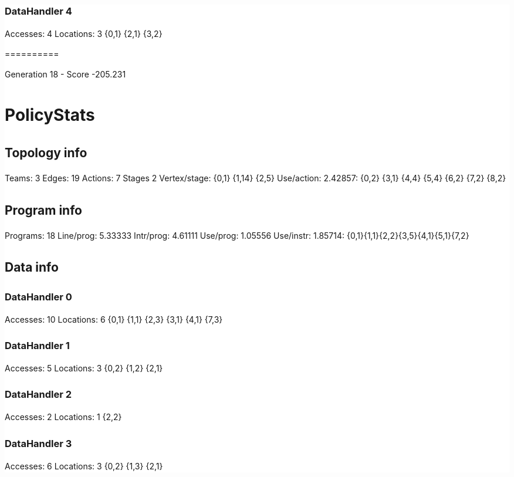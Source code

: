 ### DataHandler 4
Accesses:	4
Locations:	3
{0,1} {2,1} {3,2} 


==========

Generation 18 - Score -205.231

# PolicyStats
## Topology info
Teams:		3
Edges:		19
Actions:	7
Stages		2
Vertex/stage:	{0,1} {1,14} {2,5} 
Use/action:	2.42857: {0,2} {3,1} {4,4} {5,4} {6,2} {7,2} {8,2} 

## Program info
Programs:	18
Line/prog:	5.33333
Intr/prog:	4.61111
Use/prog:	1.05556
Use/instr:	1.85714: {0,1}{1,1}{2,2}{3,5}{4,1}{5,1}{7,2}

## Data info

### DataHandler 0
Accesses:	10
Locations:	6
{0,1} {1,1} {2,3} {3,1} {4,1} {7,3} 

### DataHandler 1
Accesses:	5
Locations:	3
{0,2} {1,2} {2,1} 

### DataHandler 2
Accesses:	2
Locations:	1
{2,2} 

### DataHandler 3
Accesses:	6
Locations:	3
{0,2} {1,3} {2,1} 

